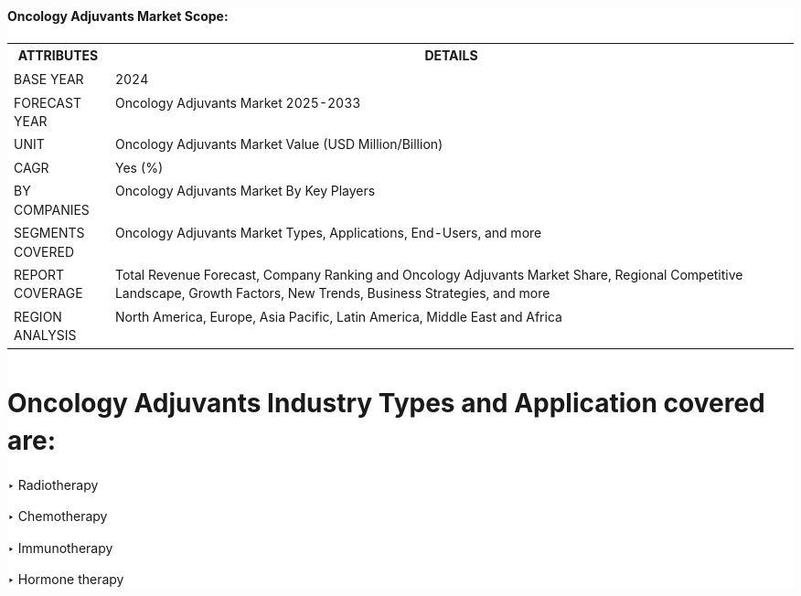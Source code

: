 <h4>Oncology Adjuvants Market Scope:</h4>
<table>
<tr>
<th>ATTRIBUTES</th>
<th>DETAILS</th>
</tr>
<tr>
<td>BASE YEAR</td>
<td>2024</td>
</tr>
<tr>
<td>FORECAST YEAR</td>
<td>Oncology Adjuvants Market 2025-2033</td>
</tr>
<tr>
<td>UNIT</td>
<td>Oncology Adjuvants Market Value (USD Million/Billion)</td>
<tr>
<td>CAGR</td>
<td>Yes (%)</td>
</tr>
</tr>
<tr>
<td>BY COMPANIES</td>
<td>Oncology Adjuvants Market By Key Players</td>
</tr>
<tr>
<td>SEGMENTS COVERED</td>
<td>Oncology Adjuvants Market Types, Applications, End-Users, and more</td>
</tr>
<tr>
<td>REPORT COVERAGE</td>
<td>Total Revenue Forecast, Company Ranking and Oncology Adjuvants Market Share, Regional Competitive Landscape, Growth Factors, New Trends, Business Strategies, and more</td>
</tr>
<tr>
<td>REGION ANALYSIS</td>
<td>North America, Europe, Asia Pacific, Latin America, Middle East and Africa</td>
</tr>
</table>

# <strong>Oncology Adjuvants Industry Types and Application covered are:</strong>

‣ Radiotherapy

   ‣ Chemotherapy

   ‣ Immunotherapy

   ‣ Hormone therapy
